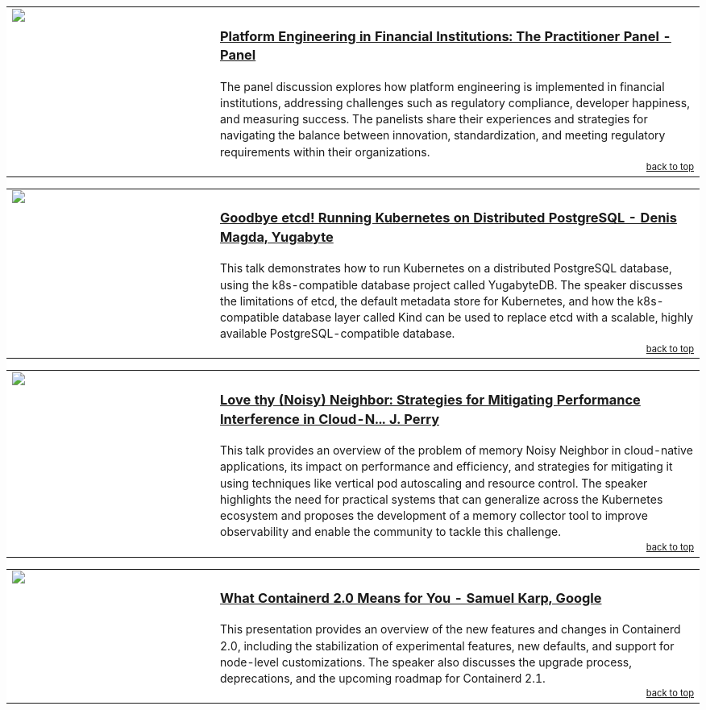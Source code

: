 <table style='border: none; border-collapse: collapse; width: 100%;'><tr style='border: none;'>
<td width='30%' style='border: none;'><a href='https://www.youtube.com/watch?v=l49bsDqflT4'><img src='https://img.youtube.com/vi/l49bsDqflT4/0.jpg' width='200'></a></td>
<td valign='top' style='border: none;'>
<h3><a href='https://www.youtube.com/watch?v=l49bsDqflT4'>Platform Engineering in Financial Institutions: The Practitioner Panel - Panel</a></h3>
The panel discussion explores how platform engineering is implemented in financial institutions, addressing challenges such as regulatory compliance, developer happiness, and measuring success. The panelists share their experiences and strategies for navigating the balance between innovation, standardization, and meeting regulatory requirements within their organizations.
<div style='text-align: right; font-size: 0.8em;'><a href='#table-of-contents'>back to top</a></div>
</td>
</tr></table>

<table style='border: none; border-collapse: collapse; width: 100%;'><tr style='border: none;'>
<td width='30%' style='border: none;'><a href='https://www.youtube.com/watch?v=rd12ozQPlZA'><img src='https://img.youtube.com/vi/rd12ozQPlZA/0.jpg' width='200'></a></td>
<td valign='top' style='border: none;'>
<h3><a href='https://www.youtube.com/watch?v=rd12ozQPlZA'>Goodbye etcd! Running Kubernetes on Distributed PostgreSQL - Denis Magda, Yugabyte</a></h3>
This talk demonstrates how to run Kubernetes on a distributed PostgreSQL database, using the k8s-compatible database project called YugabyteDB. The speaker discusses the limitations of etcd, the default metadata store for Kubernetes, and how the k8s-compatible database layer called Kind can be used to replace etcd with a scalable, highly available PostgreSQL-compatible database.
<div style='text-align: right; font-size: 0.8em;'><a href='#table-of-contents'>back to top</a></div>
</td>
</tr></table>

<table style='border: none; border-collapse: collapse; width: 100%;'><tr style='border: none;'>
<td width='30%' style='border: none;'><a href='https://www.youtube.com/watch?v=s4FVutL3t3o'><img src='https://img.youtube.com/vi/s4FVutL3t3o/0.jpg' width='200'></a></td>
<td valign='top' style='border: none;'>
<h3><a href='https://www.youtube.com/watch?v=s4FVutL3t3o'>Love thy (Noisy) Neighbor: Strategies for Mitigating Performance Interference in Cloud-N... J. Perry</a></h3>
This talk provides an overview of the problem of memory Noisy Neighbor in cloud-native applications, its impact on performance and efficiency, and strategies for mitigating it using techniques like vertical pod autoscaling and resource control. The speaker highlights the need for practical systems that can generalize across the Kubernetes ecosystem and proposes the development of a memory collector tool to improve observability and enable the community to tackle this challenge.
<div style='text-align: right; font-size: 0.8em;'><a href='#table-of-contents'>back to top</a></div>
</td>
</tr></table>

<table style='border: none; border-collapse: collapse; width: 100%;'><tr style='border: none;'>
<td width='30%' style='border: none;'><a href='https://www.youtube.com/watch?v=fDDSg2NVwO4'><img src='https://img.youtube.com/vi/fDDSg2NVwO4/0.jpg' width='200'></a></td>
<td valign='top' style='border: none;'>
<h3><a href='https://www.youtube.com/watch?v=fDDSg2NVwO4'>What Containerd 2.0 Means for You - Samuel Karp, Google</a></h3>
This presentation provides an overview of the new features and changes in Containerd 2.0, including the stabilization of experimental features, new defaults, and support for node-level customizations. The speaker also discusses the upgrade process, deprecations, and the upcoming roadmap for Containerd 2.1.
<div style='text-align: right; font-size: 0.8em;'><a href='#table-of-contents'>back to top</a></div>
</td>
</tr></table>
